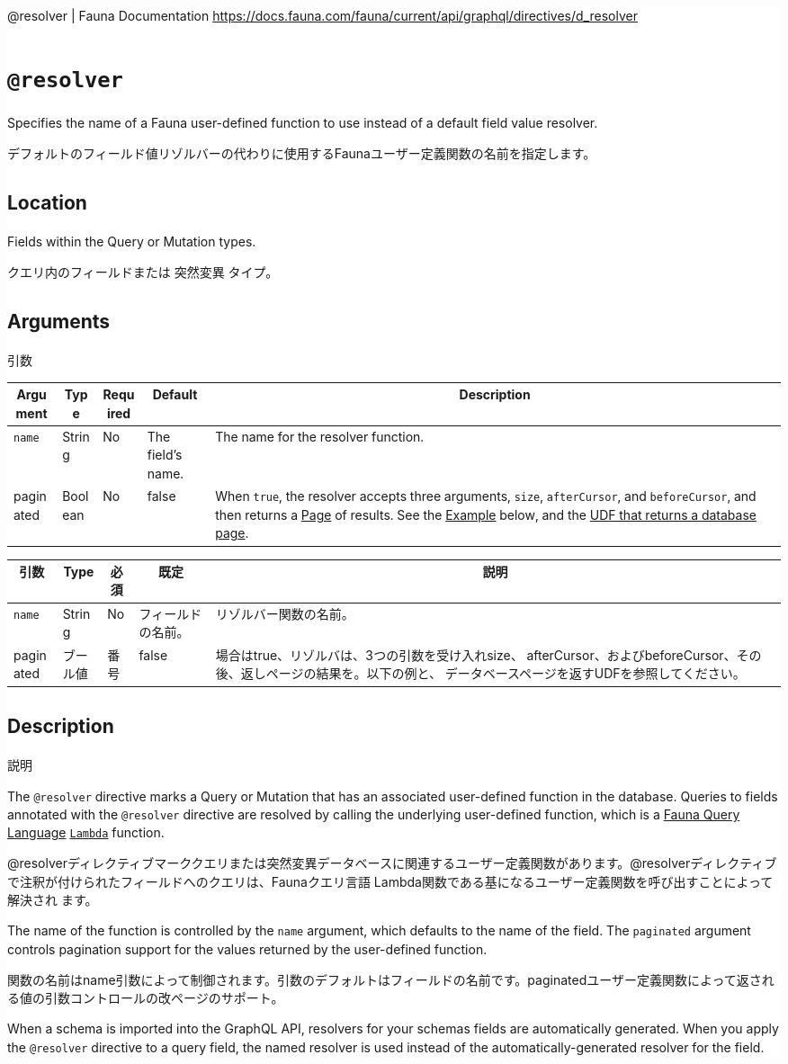 @resolver | Fauna Documentation
https://docs.fauna.com/fauna/current/api/graphql/directives/d_resolver

# `@resolver`

Specifies the name of a Fauna user-defined function to use instead of a default field value resolver.

デフォルトのフィールド値リゾルバーの代わりに使用するFaunaユーザー定義関数の名前を指定します。

## [](#location)Location

Fields within the Query or Mutation types.

クエリ内のフィールドまたは 突然変異 タイプ。

## [](#arguments)Arguments

引数

|Argument|Type|Required|Default|Description|
|--|--|--|--|--|
|`name`|String|No|The field’s name.|The name for the resolver function.|
|paginated|Boolean|No|false|When `true`, the resolver accepts three arguments, `size`, `afterCursor`, and `beforeCursor`, and then returns a [Page](https://docs.fauna.com/fauna/current/api/fql/types#page) of results. See the [Example](#example) below, and the [UDF that returns a database page](https://docs.fauna.com/fauna/current/api/graphql/functions).|

|引数|Type|必須|既定|説明|
|--|--|--|--|--|
|`name`|String|No|フィールドの名前。|リゾルバー関数の名前。|
|paginated|ブール値|番号|false|場合はtrue、リゾルバは、3つの引数を受け入れsize、 afterCursor、およびbeforeCursor、その後、返しページの結果を。以下の例と、 データベースページを返すUDFを参照してください。|

## [](#description)Description

説明

The `@resolver` directive marks a Query or Mutation that has an associated user-defined function in the database. Queries to fields annotated with the `@resolver` directive are resolved by calling the underlying user-defined function, which is a [Fauna Query Language](https://docs.fauna.com/fauna/current/api/fql/) [`Lambda`](https://docs.fauna.com/fauna/current/api/fql/functions/lambda) function.

@resolverディレクティブマーククエリまたは突然変異データベースに関連するユーザー定義関数があります。@resolverディレクティブで注釈が付けられたフィールドへのクエリは、Faunaクエリ言語 Lambda関数である基になるユーザー定義関数を呼び出すことによって解決され ます。

The name of the function is controlled by the `name` argument, which defaults to the name of the field. The `paginated` argument controls pagination support for the values returned by the user-defined function.

関数の名前はname引数によって制御されます。引数のデフォルトはフィールドの名前です。paginatedユーザー定義関数によって返される値の引数コントロールの改ページのサポート。

When a schema is imported into the GraphQL API, resolvers for your schemas fields are automatically generated. When you apply the `@resolver` directive to a query field, the named resolver is used instead of the automatically-generated resolver for the field.
